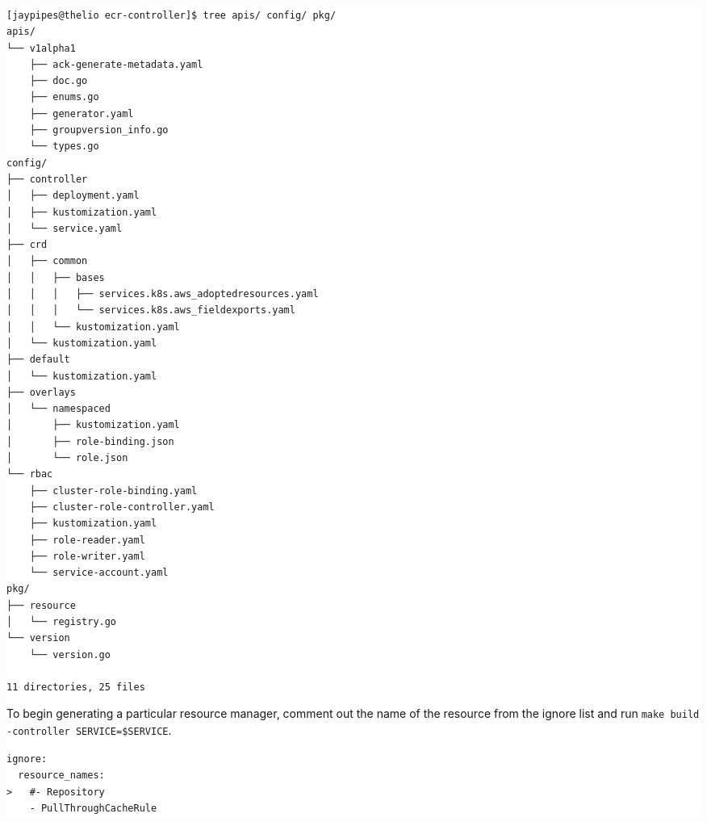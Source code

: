 ```
[jaypipes@thelio ecr-controller]$ tree apis/ config/ pkg/
apis/
└── v1alpha1
    ├── ack-generate-metadata.yaml
    ├── doc.go
    ├── enums.go
    ├── generator.yaml
    ├── groupversion_info.go
    └── types.go
config/
├── controller
│   ├── deployment.yaml
│   ├── kustomization.yaml
│   └── service.yaml
├── crd
│   ├── common
│   │   ├── bases
│   │   │   ├── services.k8s.aws_adoptedresources.yaml
│   │   │   └── services.k8s.aws_fieldexports.yaml
│   │   └── kustomization.yaml
│   └── kustomization.yaml
├── default
│   └── kustomization.yaml
├── overlays
│   └── namespaced
│       ├── kustomization.yaml
│       ├── role-binding.json
│       └── role.json
└── rbac
    ├── cluster-role-binding.yaml
    ├── cluster-role-controller.yaml
    ├── kustomization.yaml
    ├── role-reader.yaml
    ├── role-writer.yaml
    └── service-account.yaml
pkg/
├── resource
│   └── registry.go
└── version
    └── version.go

11 directories, 25 files
```

To begin generating a particular resource manager, comment out the name of the resource from the ignore list and run `make build-controller SERVICE=$SERVICE`.

```yaml=
ignore:
  resource_names:
>   #- Repository
    - PullThroughCacheRule
```


[ignore-config]: https://github.com/aws-controllers-k8s/code-generator/blob/f6dd767f12429832bc7b4321fb7b763a9fa997c7/pkg/config/config.go#L50-L66
[ignore-fieldpaths-example]: https://github.com/aws-controllers-k8s/s3-controller/blob/9adb7703fa9e8c422a583ec1c8da35ecb21c8917/generator.yaml#L8-L12
[api-inference]: https://aws-controllers-k8s.github.io/community/docs/contributor-docs/api-inference/
